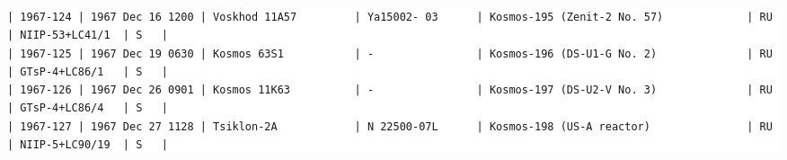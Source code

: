     | 1967-124 | 1967 Dec 16 1200 | Voskhod 11A57         | Ya15002- 03      | Kosmos-195 (Zenit-2 No. 57)             | RU   | NIIP-53+LC41/1  | S   |
    | 1967-125 | 1967 Dec 19 0630 | Kosmos 63S1           | -                | Kosmos-196 (DS-U1-G No. 2)              | RU   | GTsP-4+LC86/1   | S   |
    | 1967-126 | 1967 Dec 26 0901 | Kosmos 11K63          | -                | Kosmos-197 (DS-U2-V No. 3)              | RU   | GTsP-4+LC86/4   | S   |
    | 1967-127 | 1967 Dec 27 1128 | Tsiklon-2A            | N 22500-07L      | Kosmos-198 (US-A reactor)               | RU   | NIIP-5+LC90/19  | S   |

